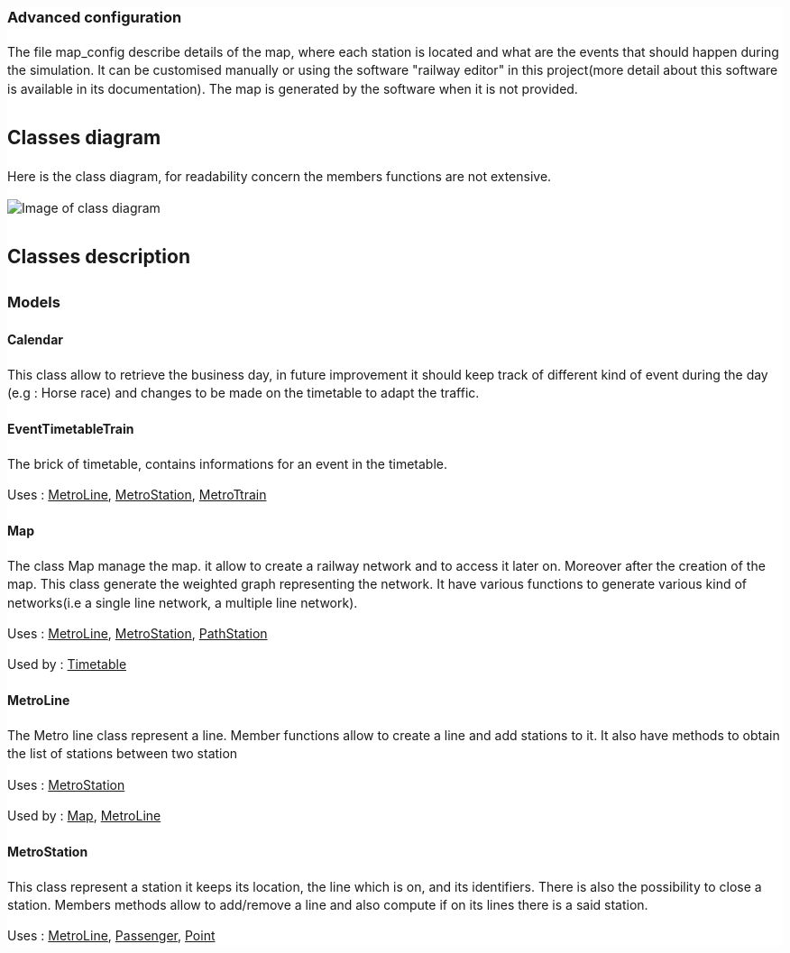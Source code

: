 ### Advanced configuration
The file map_config describe details of the map, where each station is located and what are the events that should happen during the simulation. It can be customised manually or using the software "railway editor" in this project(more detail about this software is available in its documentation). The map is generated by the software when it is not provided.



## Classes diagram
Here is the class diagram, for readability concern the members functions are not extensive.

![Image of class diagram](images/class_diagram.png)

## Classes description
### Models
#### Calendar
This class allow to retrieve the business day, in future improvement it should keep track of different kind of event during the day (e.g : Horse race) and changes to be made on the timetable to adapt the traffic.

#### EventTimetableTrain
The brick of timetable, contains informations for an event in the timetable.

Uses : [MetroLine](#metroline), [MetroStation](#metrostation), [MetroTtrain](#metrotrain)

#### Map
The class Map manage the map. it allow to create a railway network and to access it later on. Moreover after the creation of the map. This class generate the weighted graph representing the network. It have various functions to generate various kind of networks(i.e a single line network, a multiple line network).

Uses : [MetroLine](#metroline), [MetroStation](#metrostation), [PathStation](#pathstation)

Used by : [Timetable](#timetable)

#### MetroLine
The Metro line class represent a line. Member functions allow to create a line and add stations to it.
It also have methods to obtain the list of stations between two station 

Uses : [MetroStation](#metrostation)

Used by : [Map](#map), [MetroLine](#metroline)

#### MetroStation
This class represent a station it keeps its location, the line which is on, and its identifiers.
There is also the possibility to close a station.
Members methods allow to add/remove a line and also compute if on its lines there is a said station.

Uses : [MetroLine](#metroline), [Passenger](#passenger), [Point](#position)
